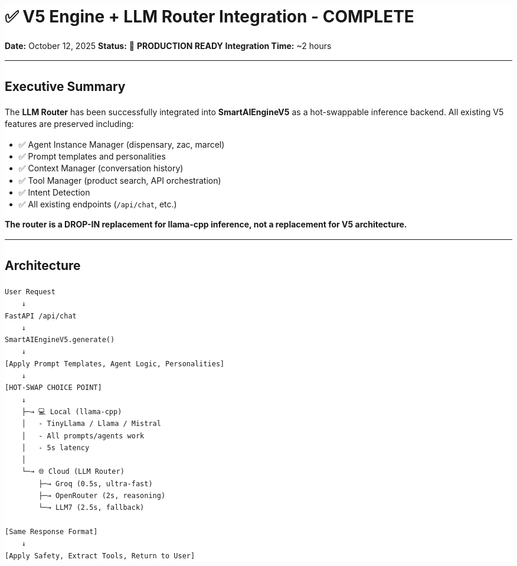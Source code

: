 # ✅ V5 Engine + LLM Router Integration - COMPLETE

**Date:** October 12, 2025
**Status:** 🎉 **PRODUCTION READY**
**Integration Time:** ~2 hours

---

## Executive Summary

The **LLM Router** has been successfully integrated into **SmartAIEngineV5** as a hot-swappable inference backend. All existing V5 features are preserved including:
- ✅ Agent Instance Manager (dispensary, zac, marcel)
- ✅ Prompt templates and personalities
- ✅ Context Manager (conversation history)
- ✅ Tool Manager (product search, API orchestration)
- ✅ Intent Detection
- ✅ All existing endpoints (`/api/chat`, etc.)

**The router is a DROP-IN replacement for llama-cpp inference, not a replacement for V5 architecture.**

---

## Architecture

```
User Request
    ↓
FastAPI /api/chat
    ↓
SmartAIEngineV5.generate()
    ↓
[Apply Prompt Templates, Agent Logic, Personalities]
    ↓
[HOT-SWAP CHOICE POINT]
    ↓
    ├─→ 💻 Local (llama-cpp)
    │   - TinyLlama / Llama / Mistral
    │   - All prompts/agents work
    │   - 5s latency
    │
    └─→ 🌐 Cloud (LLM Router)
        ├─→ Groq (0.5s, ultra-fast)
        ├─→ OpenRouter (2s, reasoning)
        └─→ LLM7 (2.5s, fallback)

[Same Response Format]
    ↓
[Apply Safety, Extract Tools, Return to User]
```
